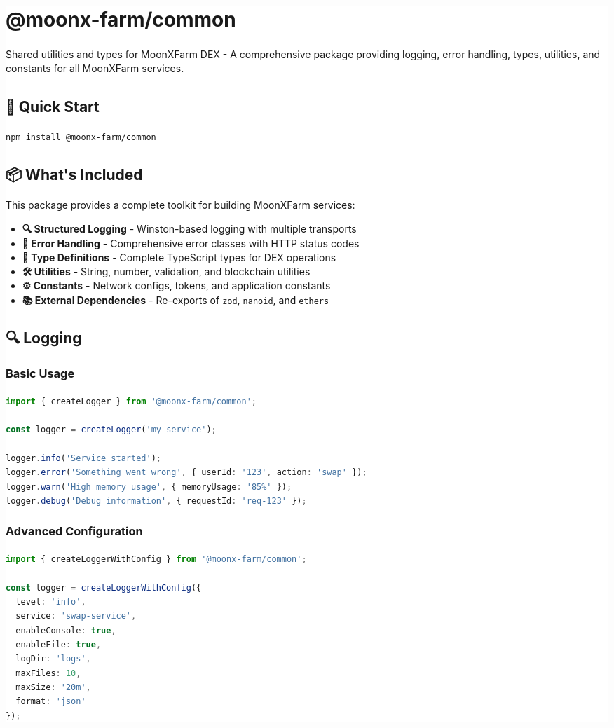 # @moonx-farm/common

Shared utilities and types for MoonXFarm DEX - A comprehensive package providing logging, error handling, types, utilities, and constants for all MoonXFarm services.

## 🚀 Quick Start

```bash
npm install @moonx-farm/common
```

## 📦 What's Included

This package provides a complete toolkit for building MoonXFarm services:

- **🔍 Structured Logging** - Winston-based logging with multiple transports
- **🚨 Error Handling** - Comprehensive error classes with HTTP status codes
- **📝 Type Definitions** - Complete TypeScript types for DEX operations
- **🛠️ Utilities** - String, number, validation, and blockchain utilities
- **⚙️ Constants** - Network configs, tokens, and application constants
- **📚 External Dependencies** - Re-exports of `zod`, `nanoid`, and `ethers`

## 🔍 Logging

### Basic Usage

```typescript
import { createLogger } from '@moonx-farm/common';

const logger = createLogger('my-service');

logger.info('Service started');
logger.error('Something went wrong', { userId: '123', action: 'swap' });
logger.warn('High memory usage', { memoryUsage: '85%' });
logger.debug('Debug information', { requestId: 'req-123' });
```

### Advanced Configuration

```typescript
import { createLoggerWithConfig } from '@moonx-farm/common';

const logger = createLoggerWithConfig({
  level: 'info',
  service: 'swap-service',
  enableConsole: true,
  enableFile: true,
  logDir: 'logs',
  maxFiles: 10,
  maxSize: '20m',
  format: 'json'
});
```
